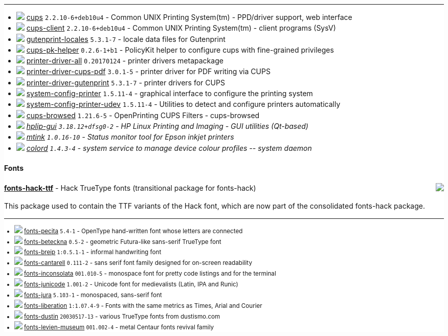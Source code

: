 -----------------------


- ![](green.png) [cups](https://packages.debian.org/buster/cups) `2.2.10-6+deb10u4` - Common UNIX Printing System(tm) - PPD/driver support, web interface
- ![](green.png) [cups-client](https://packages.debian.org/buster/cups-client) `2.2.10-6+deb10u4` - Common UNIX Printing System(tm) - client programs (SysV)
- ![](green.png) [gutenprint-locales](https://packages.debian.org/buster/gutenprint-locales) `5.3.1-7` - locale data files for Gutenprint
- ![](green.png) [cups-pk-helper](https://packages.debian.org/buster/cups-pk-helper) `0.2.6-1+b1` - PolicyKit helper to configure cups with fine-grained privileges
- ![](green.png) [printer-driver-all](https://packages.debian.org/buster/printer-driver-all) `0.20170124` - printer drivers metapackage
- ![](green.png) [printer-driver-cups-pdf](https://packages.debian.org/buster/printer-driver-cups-pdf) `3.0.1-5` - printer driver for PDF writing via CUPS
- ![](green.png) [printer-driver-gutenprint](https://packages.debian.org/buster/printer-driver-gutenprint) `5.3.1-7` - printer drivers for CUPS
- ![](green.png) [system-config-printer](https://packages.debian.org/buster/system-config-printer) `1.5.11-4` - graphical interface to configure the printing system
- ![](green.png) [system-config-printer-udev](https://packages.debian.org/buster/system-config-printer-udev) `1.5.11-4` - Utilities to detect and configure printers automatically
- ![](green.png) [cups-browsed](https://packages.debian.org/buster/cups-browsed) `1.21.6-5` - OpenPrinting CUPS Filters - cups-browsed
- ![](grey.png) _[hplip-gui](https://packages.debian.org/buster/hplip-gui) `3.18.12+dfsg0-2` - HP Linux Printing and Imaging - GUI utilities (Qt-based)_
- ![](grey.png) _[mtink](https://packages.debian.org/buster/mtink) `1.0.16-10` - Status monitor tool for Epson inkjet printers_
- ![](grey.png) _[colord](https://packages.debian.org/buster/colord) `1.4.3-4` - system service to manage device colour profiles -- system daemon_
#### Fonts


</sub>

<img align="right" src="https://screenshots.debian.net/thumbnail-with-version/fonts-hack-ttf/3.003-2">

**[fonts-hack-ttf](https://packages.debian.org/buster/fonts-hack-ttf)** - Hack TrueType fonts (transitional package for fonts-hack)


 This package used to contain the TTF variants of the Hack font, which
 are now part of the consolidated fonts-hack package.

<sub>

-----------------------


- ![](green.png) [fonts-pecita](https://packages.debian.org/buster/fonts-pecita) `5.4-1` - OpenType hand-written font whose letters are connected
- ![](green.png) [fonts-beteckna](https://packages.debian.org/buster/fonts-beteckna) `0.5-2` - geometric Futura-like sans-serif TrueType font
- ![](green.png) [fonts-breip](https://packages.debian.org/buster/fonts-breip) `1:0.5.1-1` - informal handwriting font
- ![](green.png) [fonts-cantarell](https://packages.debian.org/buster/fonts-cantarell) `0.111-2` - sans serif font family designed for on-screen readability
- ![](green.png) [fonts-inconsolata](https://packages.debian.org/buster/fonts-inconsolata) `001.010-5` - monospace font for pretty code listings and for the terminal
- ![](green.png) [fonts-junicode](https://packages.debian.org/buster/fonts-junicode) `1.001-2` - Unicode font for medievalists (Latin, IPA and Runic)
- ![](green.png) [fonts-jura](https://packages.debian.org/buster/fonts-jura) `5.103-1` - monospaced, sans-serif font
- ![](green.png) [fonts-liberation](https://packages.debian.org/buster/fonts-liberation) `1:1.07.4-9` - Fonts with the same metrics as Times, Arial and Courier
- ![](green.png) [fonts-dustin](https://packages.debian.org/buster/fonts-dustin) `20030517-13` - various TrueType fonts from dustismo.com
- ![](green.png) [fonts-levien-museum](https://packages.debian.org/buster/fonts-levien-museum) `001.002-4` - metal Centaur fonts revival family